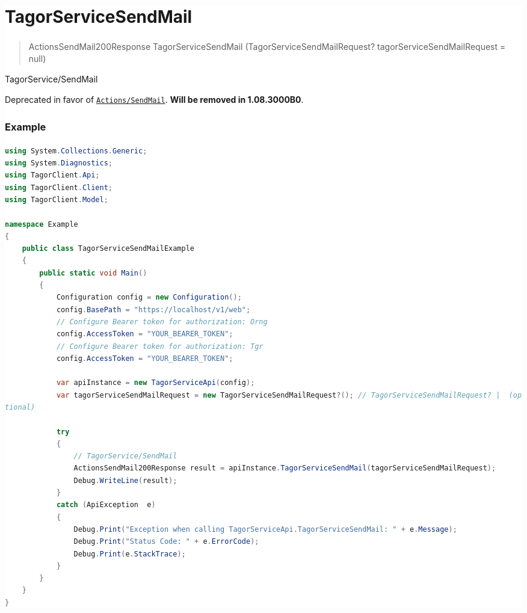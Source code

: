 <a id="tagorservicesendmail"></a>
# **TagorServiceSendMail**
> ActionsSendMail200Response TagorServiceSendMail (TagorServiceSendMailRequest? tagorServiceSendMailRequest = null)

TagorService/SendMail

Deprecated in favor of [`Actions/SendMail`](#operation/sendMail). **Will be removed in 1.08.3000B0**.

### Example
```csharp
using System.Collections.Generic;
using System.Diagnostics;
using TagorClient.Api;
using TagorClient.Client;
using TagorClient.Model;

namespace Example
{
    public class TagorServiceSendMailExample
    {
        public static void Main()
        {
            Configuration config = new Configuration();
            config.BasePath = "https://localhost/v1/web";
            // Configure Bearer token for authorization: Orng
            config.AccessToken = "YOUR_BEARER_TOKEN";
            // Configure Bearer token for authorization: Tgr
            config.AccessToken = "YOUR_BEARER_TOKEN";

            var apiInstance = new TagorServiceApi(config);
            var tagorServiceSendMailRequest = new TagorServiceSendMailRequest?(); // TagorServiceSendMailRequest? |  (optional) 

            try
            {
                // TagorService/SendMail
                ActionsSendMail200Response result = apiInstance.TagorServiceSendMail(tagorServiceSendMailRequest);
                Debug.WriteLine(result);
            }
            catch (ApiException  e)
            {
                Debug.Print("Exception when calling TagorServiceApi.TagorServiceSendMail: " + e.Message);
                Debug.Print("Status Code: " + e.ErrorCode);
                Debug.Print(e.StackTrace);
            }
        }
    }
}
```
